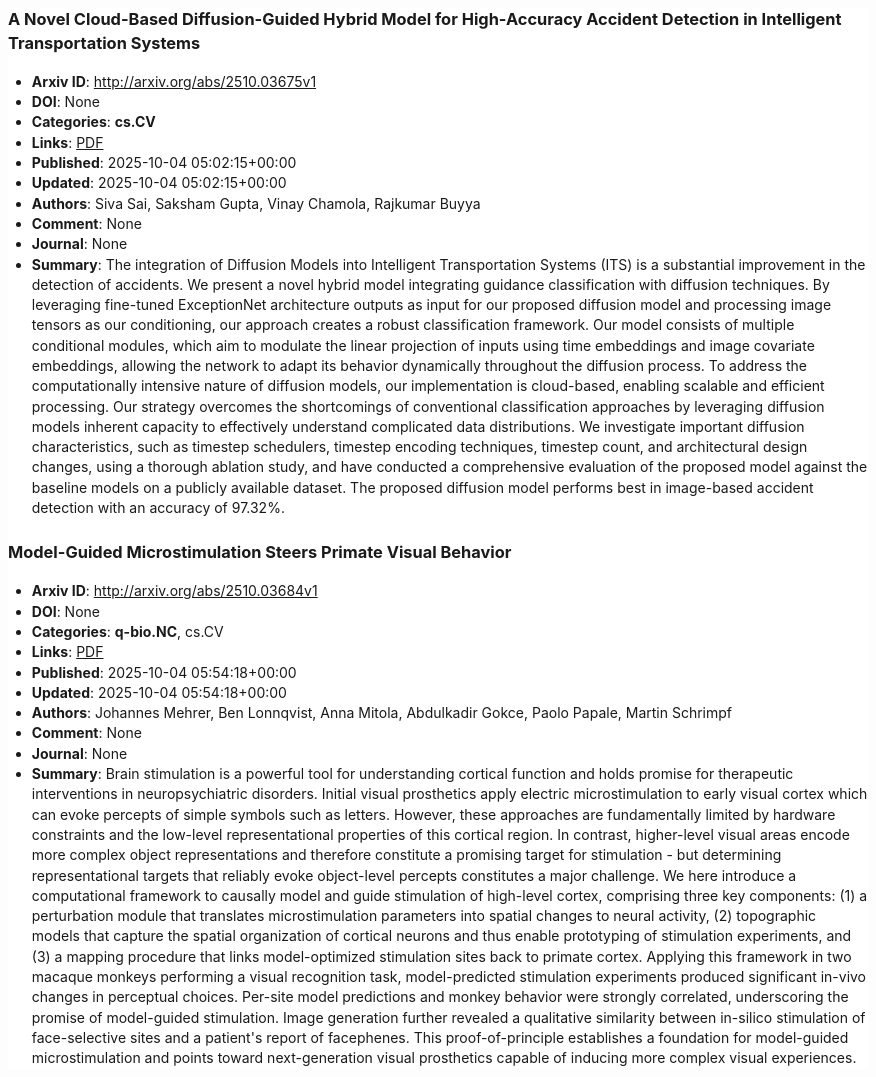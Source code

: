 

### A Novel Cloud-Based Diffusion-Guided Hybrid Model for High-Accuracy Accident Detection in Intelligent Transportation Systems
- **Arxiv ID**: http://arxiv.org/abs/2510.03675v1
- **DOI**: None
- **Categories**: **cs.CV**
- **Links**: [PDF](http://arxiv.org/pdf/2510.03675v1)
- **Published**: 2025-10-04 05:02:15+00:00
- **Updated**: 2025-10-04 05:02:15+00:00
- **Authors**: Siva Sai, Saksham Gupta, Vinay Chamola, Rajkumar Buyya
- **Comment**: None
- **Journal**: None
- **Summary**: The integration of Diffusion Models into Intelligent Transportation Systems (ITS) is a substantial improvement in the detection of accidents. We present a novel hybrid model integrating guidance classification with diffusion techniques. By leveraging fine-tuned ExceptionNet architecture outputs as input for our proposed diffusion model and processing image tensors as our conditioning, our approach creates a robust classification framework. Our model consists of multiple conditional modules, which aim to modulate the linear projection of inputs using time embeddings and image covariate embeddings, allowing the network to adapt its behavior dynamically throughout the diffusion process. To address the computationally intensive nature of diffusion models, our implementation is cloud-based, enabling scalable and efficient processing. Our strategy overcomes the shortcomings of conventional classification approaches by leveraging diffusion models inherent capacity to effectively understand complicated data distributions. We investigate important diffusion characteristics, such as timestep schedulers, timestep encoding techniques, timestep count, and architectural design changes, using a thorough ablation study, and have conducted a comprehensive evaluation of the proposed model against the baseline models on a publicly available dataset. The proposed diffusion model performs best in image-based accident detection with an accuracy of 97.32%.



### Model-Guided Microstimulation Steers Primate Visual Behavior
- **Arxiv ID**: http://arxiv.org/abs/2510.03684v1
- **DOI**: None
- **Categories**: **q-bio.NC**, cs.CV
- **Links**: [PDF](http://arxiv.org/pdf/2510.03684v1)
- **Published**: 2025-10-04 05:54:18+00:00
- **Updated**: 2025-10-04 05:54:18+00:00
- **Authors**: Johannes Mehrer, Ben Lonnqvist, Anna Mitola, Abdulkadir Gokce, Paolo Papale, Martin Schrimpf
- **Comment**: None
- **Journal**: None
- **Summary**: Brain stimulation is a powerful tool for understanding cortical function and holds promise for therapeutic interventions in neuropsychiatric disorders. Initial visual prosthetics apply electric microstimulation to early visual cortex which can evoke percepts of simple symbols such as letters. However, these approaches are fundamentally limited by hardware constraints and the low-level representational properties of this cortical region. In contrast, higher-level visual areas encode more complex object representations and therefore constitute a promising target for stimulation - but determining representational targets that reliably evoke object-level percepts constitutes a major challenge. We here introduce a computational framework to causally model and guide stimulation of high-level cortex, comprising three key components: (1) a perturbation module that translates microstimulation parameters into spatial changes to neural activity, (2) topographic models that capture the spatial organization of cortical neurons and thus enable prototyping of stimulation experiments, and (3) a mapping procedure that links model-optimized stimulation sites back to primate cortex. Applying this framework in two macaque monkeys performing a visual recognition task, model-predicted stimulation experiments produced significant in-vivo changes in perceptual choices. Per-site model predictions and monkey behavior were strongly correlated, underscoring the promise of model-guided stimulation. Image generation further revealed a qualitative similarity between in-silico stimulation of face-selective sites and a patient's report of facephenes. This proof-of-principle establishes a foundation for model-guided microstimulation and points toward next-generation visual prosthetics capable of inducing more complex visual experiences.
